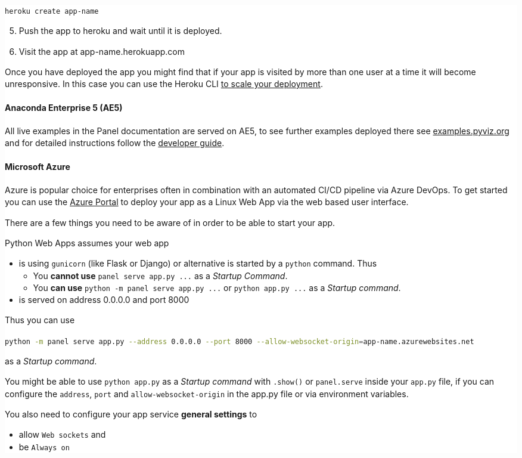 ```
heroku create app-name
```

5. Push the app to heroku and wait until it is deployed.

6. Visit the app at app-name.herokuapp.com

Once you have deployed the app you might find that if your app is visited by more than one user at a time it will become unresponsive. In this case you can use the Heroku CLI [to scale your deployment](https://devcenter.heroku.com/articles/getting-started-with-python#scale-the-app).

#### Anaconda Enterprise 5 (AE5)

All live examples in the Panel documentation are served on AE5, to see further examples deployed there see [examples.pyviz.org](https://examples.pyviz.org) and for detailed instructions follow the [developer guide](https://examples.pyviz.org/make_project.html).

#### Microsoft Azure

Azure is popular choice for enterprises often in combination with an automated CI/CD pipeline via Azure DevOps. To get started you can use the [Azure Portal](portal.azure.com) to deploy your app as a Linux Web App via the web based user interface.

There are a few things you need to be aware of in order to be able to start your app.

Python Web Apps assumes your web app

- is using `gunicorn` (like Flask or Django) or alternative is started by a `python` command. Thus
    - You **cannot use** `panel serve app.py ...` as a *Startup Command*.
    - You **can use** `python -m panel serve app.py ...` or `python app.py ...` as a *Startup command*.
- is served on address 0.0.0.0 and port 8000

Thus you can use

```bash
python -m panel serve app.py --address 0.0.0.0 --port 8000 --allow-websocket-origin=app-name.azurewebsites.net
```

as a *Startup command*.

You might be able to use `python app.py` as a *Startup command* with `.show()` or `panel.serve` inside your `app.py` file, if you can configure the `address`, `port` and `allow-websocket-origin` in the app.py file or via environment variables.

You also need to configure your app service **general settings** to

- allow `Web sockets` and
- be `Always on`
